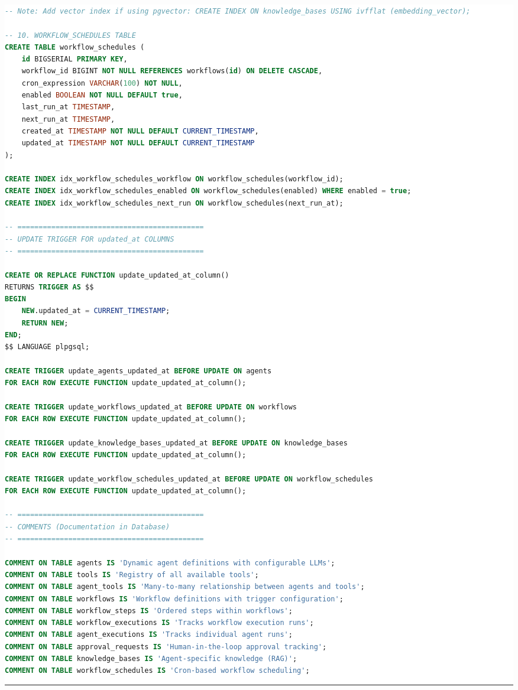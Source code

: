 ```sql
-- Note: Add vector index if using pgvector: CREATE INDEX ON knowledge_bases USING ivfflat (embedding_vector);

-- 10. WORKFLOW_SCHEDULES TABLE
CREATE TABLE workflow_schedules (
    id BIGSERIAL PRIMARY KEY,
    workflow_id BIGINT NOT NULL REFERENCES workflows(id) ON DELETE CASCADE,
    cron_expression VARCHAR(100) NOT NULL,
    enabled BOOLEAN NOT NULL DEFAULT true,
    last_run_at TIMESTAMP,
    next_run_at TIMESTAMP,
    created_at TIMESTAMP NOT NULL DEFAULT CURRENT_TIMESTAMP,
    updated_at TIMESTAMP NOT NULL DEFAULT CURRENT_TIMESTAMP
);

CREATE INDEX idx_workflow_schedules_workflow ON workflow_schedules(workflow_id);
CREATE INDEX idx_workflow_schedules_enabled ON workflow_schedules(enabled) WHERE enabled = true;
CREATE INDEX idx_workflow_schedules_next_run ON workflow_schedules(next_run_at);

-- ============================================
-- UPDATE TRIGGER FOR updated_at COLUMNS
-- ============================================

CREATE OR REPLACE FUNCTION update_updated_at_column()
RETURNS TRIGGER AS $$
BEGIN
    NEW.updated_at = CURRENT_TIMESTAMP;
    RETURN NEW;
END;
$$ LANGUAGE plpgsql;

CREATE TRIGGER update_agents_updated_at BEFORE UPDATE ON agents
FOR EACH ROW EXECUTE FUNCTION update_updated_at_column();

CREATE TRIGGER update_workflows_updated_at BEFORE UPDATE ON workflows
FOR EACH ROW EXECUTE FUNCTION update_updated_at_column();

CREATE TRIGGER update_knowledge_bases_updated_at BEFORE UPDATE ON knowledge_bases
FOR EACH ROW EXECUTE FUNCTION update_updated_at_column();

CREATE TRIGGER update_workflow_schedules_updated_at BEFORE UPDATE ON workflow_schedules
FOR EACH ROW EXECUTE FUNCTION update_updated_at_column();

-- ============================================
-- COMMENTS (Documentation in Database)
-- ============================================

COMMENT ON TABLE agents IS 'Dynamic agent definitions with configurable LLMs';
COMMENT ON TABLE tools IS 'Registry of all available tools';
COMMENT ON TABLE agent_tools IS 'Many-to-many relationship between agents and tools';
COMMENT ON TABLE workflows IS 'Workflow definitions with trigger configuration';
COMMENT ON TABLE workflow_steps IS 'Ordered steps within workflows';
COMMENT ON TABLE workflow_executions IS 'Tracks workflow execution runs';
COMMENT ON TABLE agent_executions IS 'Tracks individual agent runs';
COMMENT ON TABLE approval_requests IS 'Human-in-the-loop approval tracking';
COMMENT ON TABLE knowledge_bases IS 'Agent-specific knowledge (RAG)';
COMMENT ON TABLE workflow_schedules IS 'Cron-based workflow scheduling';
```

---